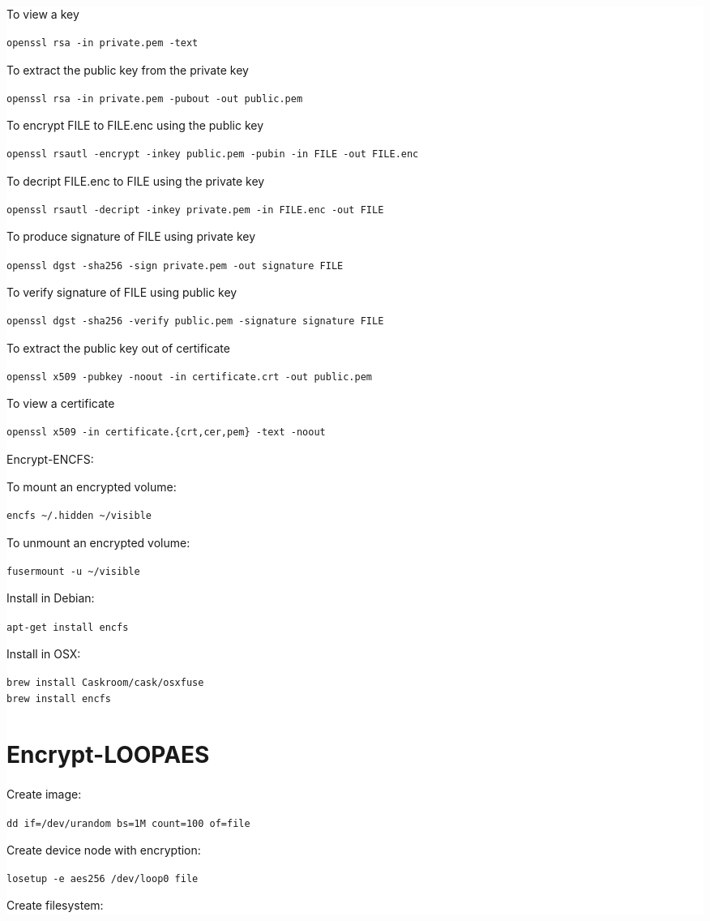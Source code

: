 To view a key

    openssl rsa -in private.pem -text

To extract the public key from the private key

    openssl rsa -in private.pem -pubout -out public.pem

To encrypt FILE to FILE.enc using the public key

    openssl rsautl -encrypt -inkey public.pem -pubin -in FILE -out FILE.enc

To decript FILE.enc to FILE using the private key

    openssl rsautl -decript -inkey private.pem -in FILE.enc -out FILE

To produce signature of FILE using private key

    openssl dgst -sha256 -sign private.pem -out signature FILE

To verify signature of FILE using public key

    openssl dgst -sha256 -verify public.pem -signature signature FILE

To extract the public key out of certificate

    openssl x509 -pubkey -noout -in certificate.crt -out public.pem

To view a certificate

    openssl x509 -in certificate.{crt,cer,pem} -text -noout

Encrypt-ENCFS:

To mount an encrypted volume:

    encfs ~/.hidden ~/visible

To unmount an encrypted volume:

    fusermount -u ~/visible

Install in Debian:

    apt-get install encfs

Install in OSX:

    brew install Caskroom/cask/osxfuse
    brew install encfs

# Encrypt-LOOPAES

Create image:

    dd if=/dev/urandom bs=1M count=100 of=file

Create device node with encryption:

    losetup -e aes256 /dev/loop0 file

Create filesystem:
